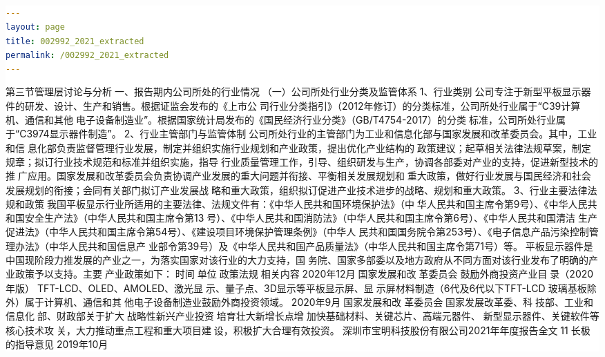 ```yaml
---
layout: page
title: 002992_2021_extracted
permalink: /002992_2021_extracted
---
```


第三节管理层讨论与分析
一、报告期内公司所处的行业情况
（一）公司所处行业分类及监管体系
1、行业类别
公司专注于新型平板显示器件的研发、设计、生产和销售。根据证监会发布的《上市公
司行业分类指引》（2012年修订）的分类标准，公司所处行业属于“C39计算机、通信和其他
电子设备制造业”。根据国家统计局发布的《国民经济行业分类》（GB/T4754-2017）的分类
标准，公司所处行业属于“C3974显示器件制造”。
2、行业主管部门与监管体制
公司所处行业的主管部门为工业和信息化部与国家发展和改革委员会。其中，工业和信
息化部负责监督管理行业发展，制定并组织实施行业规划和产业政策，提出优化产业结构的
政策建议；起草相关法律法规草案，制定规章；拟订行业技术规范和标准并组织实施，指导
行业质量管理工作，引导、组织研发与生产，协调各部委对产业的支持，促进新型技术的推
广应用。国家发展和改革委员会负责协调产业发展的重大问题并衔接、平衡相关发展规划和
重大政策，做好行业发展与国民经济和社会发展规划的衔接；会同有关部门拟订产业发展战
略和重大政策，组织拟订促进产业技术进步的战略、规划和重大政策。
3、行业主要法律法规和政策
我国平板显示行业所适用的主要法律、法规文件有：《中华人民共和国环境保护法》（中
华人民共和国主席令第9号）、《中华人民共和国安全生产法》（中华人民共和国主席令第13
号）、《中华人民共和国消防法》（中华人民共和国主席令第6号）、《中华人民共和国清洁
生产促进法》（中华人民共和国主席令第54号）、《建设项目环境保护管理条例》（中华人
民共和国国务院令第253号）、《电子信息产品污染控制管理办法》（中华人民共和国信息产
业部令第39号）及《中华人民共和国产品质量法》（中华人民共和国主席令第71号）等。
平板显示器件是中国现阶段力推发展的产业之一，为落实国家对该行业的大力支持，国
务院、国家多部委以及地方政府从不同方面对该行业发布了明确的产业政策予以支持。主要
产业政策如下：
时间
单位
政策法规
相关内容
2020年12月
国家发展和改
革委员会
鼓励外商投资产业目
录（2020年版）
TFT-LCD、OLED、AMOLED、激光显
示、量子点、3D显示等平板显示屏、显
示屏材料制造（6代及6代以下TFT-LCD
玻璃基板除外）属于计算机、通信和其
他电子设备制造业鼓励外商投资领域。
2020年9月
国家发展和改
革委员会
国家发展改革委、科
技部、工业和信息化
部、财政部关于扩大
战略性新兴产业投资
培育壮大新增长点增
加快基础材料、关键芯片、高端元器件、
新型显示器件、关键软件等核心技术攻
关，大力推动重点工程和重大项目建
设，积极扩大合理有效投资。
深圳市宝明科技股份有限公司2021年年度报告全文
11
长极的指导意见
2019年10月